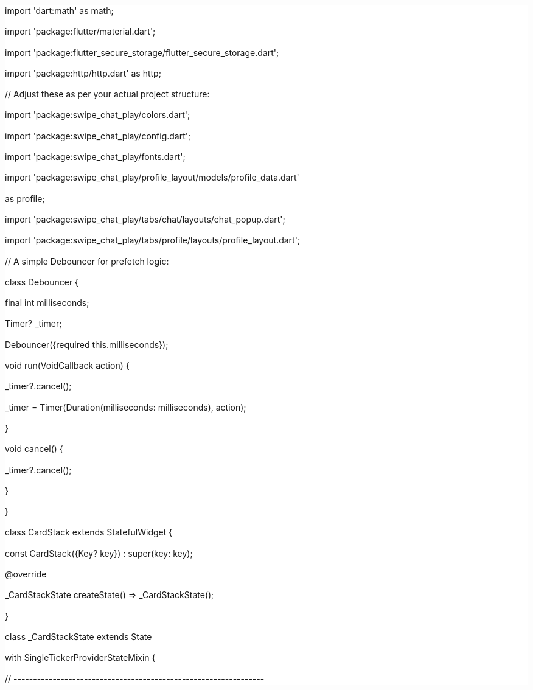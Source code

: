 import 'dart:math' as math;

import 'package:flutter/material.dart';

import 'package:flutter_secure_storage/flutter_secure_storage.dart';

import 'package:http/http.dart' as http;

// Adjust these as per your actual project structure:

import 'package:swipe_chat_play/colors.dart';

import 'package:swipe_chat_play/config.dart';

import 'package:swipe_chat_play/fonts.dart';

import 'package:swipe_chat_play/profile_layout/models/profile_data.dart'

as profile;

import 'package:swipe_chat_play/tabs/chat/layouts/chat_popup.dart';

import 'package:swipe_chat_play/tabs/profile/layouts/profile_layout.dart';

// A simple Debouncer for prefetch logic:

class Debouncer {

final int milliseconds;

Timer? _timer;

Debouncer({required this.milliseconds});

void run(VoidCallback action) {

_timer?.cancel();

_timer = Timer(Duration(milliseconds: milliseconds), action);

}

void cancel() {

_timer?.cancel();

}

}

class CardStack extends StatefulWidget {

const CardStack({Key? key}) : super(key: key);

@override

_CardStackState createState() => _CardStackState();

}

class _CardStackState extends State<CardStack>

with SingleTickerProviderStateMixin {

// ----------------------------------------------------------------
